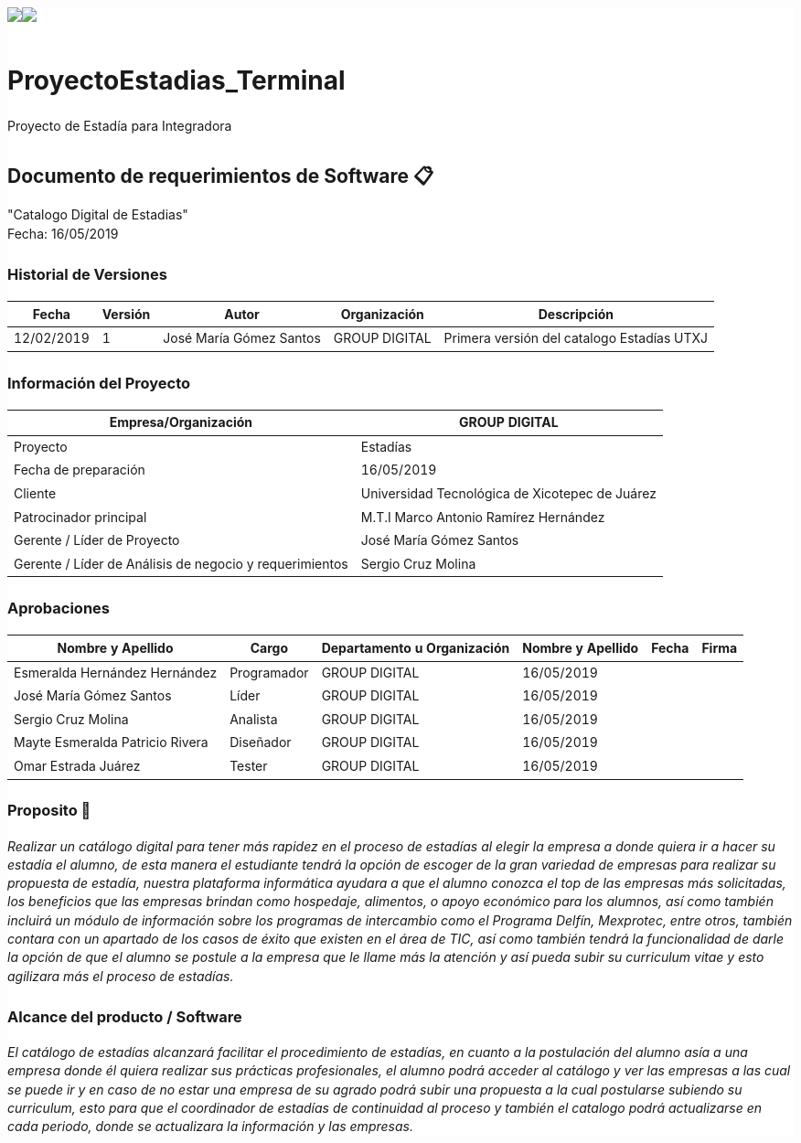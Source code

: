 ![](../master/imagenes/logo_groupdigital.jpg)![](../master/imagenes/logo_estadias.jpg)  

# ProyectoEstadias_Terminal
Proyecto de Estadía para Integradora

## Documento de requerimientos de Software 📋
"Catalogo Digital de Estadias"
<br>
Fecha: 16/05/2019
### Historial de Versiones
| Fecha	| Versión | Autor | Organización | Descripción |
| ----- | ---- |----- | ---- |----- | 
| 12/02/2019 | 1 | José María Gómez Santos | GROUP DIGITAL | Primera versión del catalogo Estadías UTXJ |
				
### Información del Proyecto
| Empresa/Organización	| GROUP DIGITAL|
| ----- | ---- |
| Proyecto | Estadías |
|Fecha de preparación	| 16/05/2019 |
| Cliente | Universidad Tecnológica de Xicotepec de Juárez |
| Patrocinador principal | M.T.I Marco Antonio Ramírez Hernández |
| Gerente / Líder de Proyecto | José María Gómez Santos |
| Gerente / Líder de Análisis de negocio y requerimientos | Sergio Cruz Molina |
### Aprobaciones
| Nombre y Apellido| Cargo| Departamento u Organización| Nombre y Apellido| Fecha| Firma|
| ----- | ---- |----- | ---- |----- | ---- |
| Esmeralda Hernández Hernández | Programador | GROUP DIGITAL | 16/05/2019 | 	|
| José María Gómez Santos | Líder | GROUP DIGITAL | 16/05/2019 | 	|
| Sergio Cruz Molina | Analista | GROUP DIGITAL | 16/05/2019 | 	|
| Mayte Esmeralda Patricio Rivera | Diseñador | GROUP DIGITAL | 16/05/2019 | 	|
| Omar Estrada Juárez | Tester | GROUP DIGITAL | 16/05/2019 | 	|
### Proposito 🚀
_Realizar un catálogo digital para tener más rapidez en el proceso de estadías al elegir la empresa a donde quiera ir a hacer su estadía el alumno, de esta manera el estudiante tendrá la opción de escoger de la gran variedad de empresas para realizar su propuesta de estadía, nuestra plataforma informática ayudara a que el alumno conozca el top de las empresas más solicitadas, los beneficios que las empresas brindan como  hospedaje, alimentos, o apoyo económico para los alumnos, así como también incluirá un módulo de información sobre los programas de intercambio como el Programa Delfín, Mexprotec, entre otros, también contara con un apartado de los casos de éxito que existen en el área de TIC, así como también tendrá la funcionalidad de darle la opción de que el alumno se postule a la empresa que le llame más la atención y así pueda subir su curriculum vitae y esto agilizara más el proceso de estadías._
### Alcance del producto / Software 
_El catálogo de estadías alcanzará facilitar el procedimiento de estadías, en cuanto a la postulación del alumno asía a una empresa donde él quiera realizar sus prácticas profesionales, el alumno podrá acceder al catálogo y ver las empresas a las cual se puede ir y en caso de no estar una empresa de su agrado podrá subir una propuesta a la cual postularse subiendo su curriculum, esto para que el coordinador de estadías de continuidad al proceso y también el catalogo podrá actualizarse en cada periodo, donde se actualizara la información y las empresas._
